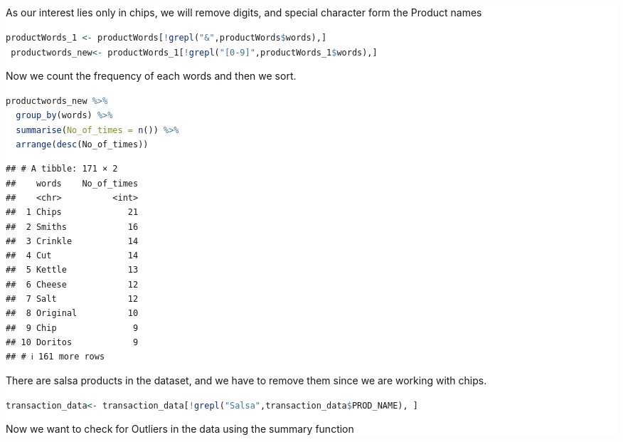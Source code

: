 As our interest lies only in chips, we will remove digits, and special
character form the Product names

``` r
productWords_1 <- productWords[!grepl("&",productWords$words),]
 productwords_new<- productWords_1[!grepl("[0-9]",productWords_1$words),]
```

Now we count the frequency of each words and then we sort.

``` r
productwords_new %>%
  group_by(words) %>%
  summarise(No_of_times = n()) %>%
  arrange(desc(No_of_times))
```

    ## # A tibble: 171 × 2
    ##    words    No_of_times
    ##    <chr>          <int>
    ##  1 Chips             21
    ##  2 Smiths            16
    ##  3 Crinkle           14
    ##  4 Cut               14
    ##  5 Kettle            13
    ##  6 Cheese            12
    ##  7 Salt              12
    ##  8 Original          10
    ##  9 Chip               9
    ## 10 Doritos            9
    ## # ℹ 161 more rows

There are salsa products in the dataset, and we have to remove them
since we are working with chips.

``` r
transaction_data<- transaction_data[!grepl("Salsa",transaction_data$PROD_NAME), ]
```

Now we want to check for Outliers in the data using the summary function
